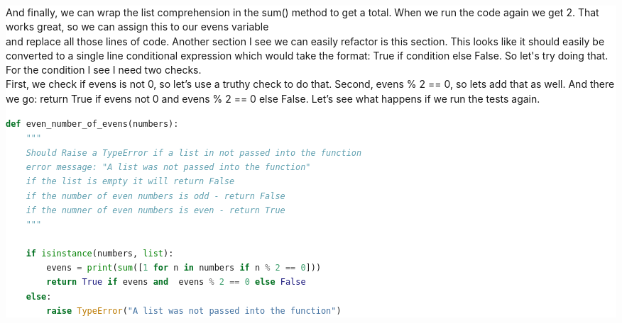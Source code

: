 And finally, we can wrap the list comprehension  in the sum() method to get a total.
When we run the code again we get 2.
That works great, so we can  assign this to our evens variable  
and replace all those lines of code.
Another section I see we can  easily refactor is this section.
This looks like it should easily be  converted to a single line conditional expression
which would take the format: True if condition else False.
So let's try doing that.
For the condition I see I need two checks.  
First, we check if evens is not 0, so  let’s use a truthy check to do that.
Second, evens % 2 == 0, so lets add that as well.
And there we go: return True if evens  not 0 and evens % 2 == 0 else False.
Let’s see what happens if we run the tests again.
```python
def even_number_of_evens(numbers):
    """
    Should Raise a TypeError if a list in not passed into the function
    error message: "A list was not passed into the function"
    if the list is empty it will return False
    if the number of even numbers is odd - return False
    if the numner of even numbers is even - return True
    """

    if isinstance(numbers, list):
        evens = print(sum([1 for n in numbers if n % 2 == 0]))
        return True if evens and  evens % 2 == 0 else False
    else:
        raise TypeError("A list was not passed into the function")
```